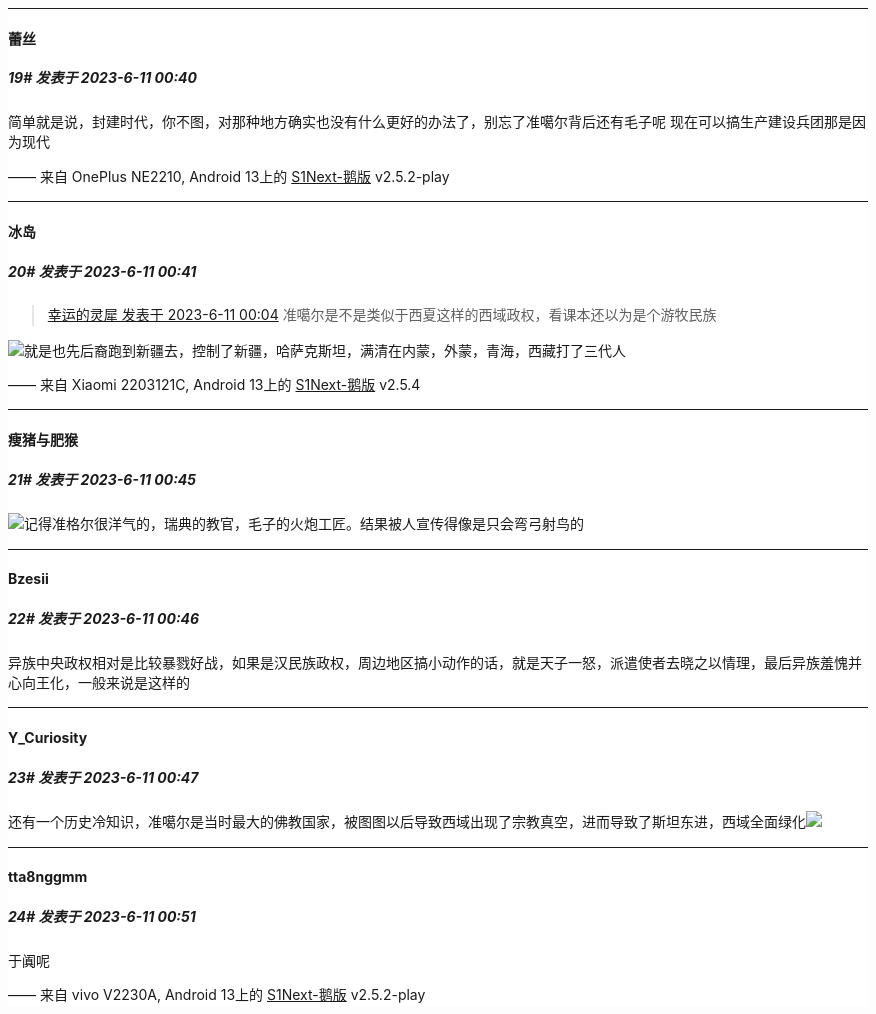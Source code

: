 *****

####  蕾丝  
##### 19#       发表于 2023-6-11 00:40

简单就是说，封建时代，你不图，对那种地方确实也没有什么更好的办法了，别忘了准噶尔背后还有毛子呢
现在可以搞生产建设兵团那是因为现代

—— 来自 OnePlus NE2210, Android 13上的 [S1Next-鹅版](https://github.com/ykrank/S1-Next/releases) v2.5.2-play

*****

####  冰岛  
##### 20#       发表于 2023-6-11 00:41

<blockquote><a href="httphttps://bbs.saraba1st.com/2b/forum.php?mod=redirect&amp;goto=findpost&amp;pid=61223848&amp;ptid=2139415" target="_blank">幸运的灵犀 发表于 2023-6-11 00:04</a>
准噶尔是不是类似于西夏这样的西域政权，看课本还以为是个游牧民族</blockquote>
<img src="https://static.saraba1st.com/image/smiley/face2017/046.png" referrerpolicy="no-referrer">就是也先后裔跑到新疆去，控制了新疆，哈萨克斯坦，满清在内蒙，外蒙，青海，西藏打了三代人

—— 来自 Xiaomi 2203121C, Android 13上的 [S1Next-鹅版](https://github.com/ykrank/S1-Next/releases) v2.5.4

*****

####  瘦猪与肥猴  
##### 21#       发表于 2023-6-11 00:45

<img src="https://static.saraba1st.com/image/smiley/face2017/019.png" referrerpolicy="no-referrer">记得准格尔很洋气的，瑞典的教官，毛子的火炮工匠。结果被人宣传得像是只会弯弓射鸟的

*****

####  Bzesii  
##### 22#       发表于 2023-6-11 00:46

异族中央政权相对是比较暴戮好战，如果是汉民族政权，周边地区搞小动作的话，就是天子一怒，派遣使者去晓之以情理，最后异族羞愧并心向王化，一般来说是这样的

*****

####  Y_Curiosity  
##### 23#       发表于 2023-6-11 00:47

还有一个历史冷知识，准噶尔是当时最大的佛教国家，被图图以后导致西域出现了宗教真空，进而导致了斯坦东进，西域全面绿化<img src="https://static.saraba1st.com/image/smiley/face2017/067.png" referrerpolicy="no-referrer">

*****

####  tta8nggmm  
##### 24#       发表于 2023-6-11 00:51

于阗呢

—— 来自 vivo V2230A, Android 13上的 [S1Next-鹅版](https://github.com/ykrank/S1-Next/releases) v2.5.2-play
